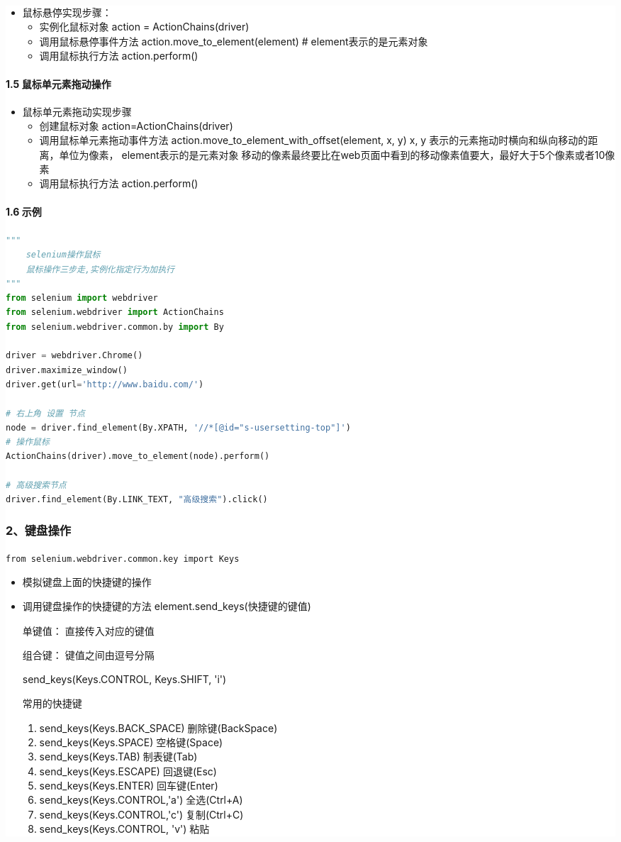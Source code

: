 - 鼠标悬停实现步骤：
  - 实例化鼠标对象   action = ActionChains(driver)
  - 调用鼠标悬停事件方法  action.move_to_element(element)  # element表示的是元素对象
  - 调用鼠标执行方法 action.perform()

#### 1.5 鼠标单元素拖动操作

- 鼠标单元素拖动实现步骤
  - 创建鼠标对象 action=ActionChains(driver)
  - 调用鼠标单元素拖动事件方法   action.move_to_element_with_offset(element, x, y)  x, y 表示的元素拖动时横向和纵向移动的距离，单位为像素， element表示的是元素对象  移动的像素最终要比在web页面中看到的移动像素值要大，最好大于5个像素或者10像素
  - 调用鼠标执行方法  action.perform()

#### 1.6 示例

```python
"""
    selenium操作鼠标
    鼠标操作三步走,实例化指定行为加执行
"""
from selenium import webdriver
from selenium.webdriver import ActionChains
from selenium.webdriver.common.by import By

driver = webdriver.Chrome()
driver.maximize_window()
driver.get(url='http://www.baidu.com/')

# 右上角 设置 节点
node = driver.find_element(By.XPATH, '//*[@id="s-usersetting-top"]')
# 操作鼠标
ActionChains(driver).move_to_element(node).perform()

# 高级搜索节点
driver.find_element(By.LINK_TEXT, "高级搜索").click()
```

### 2、键盘操作

`from selenium.webdriver.common.key import Keys`

- 模拟键盘上面的快捷键的操作

- 调用键盘操作的快捷键的方法  element.send_keys(快捷键的键值)

  单键值：   直接传入对应的键值

  组合键： 键值之间由逗号分隔

  send_keys(Keys.CONTROL,  Keys.SHIFT,  'i')    

  常用的快捷键

  1. send_keys(Keys.BACK_SPACE) 删除键(BackSpace)
  2. send_keys(Keys.SPACE) 空格键(Space)
  3. send_keys(Keys.TAB) 制表键(Tab)
  4. send_keys(Keys.ESCAPE) 回退键(Esc)
  5. send_keys(Keys.ENTER) 回车键(Enter)
  6. send_keys(Keys.CONTROL,'a') 全选(Ctrl+A)
  7. send_keys(Keys.CONTROL,'c') 复制(Ctrl+C)
  8. send_keys(Keys.CONTROL, 'v') 粘贴
